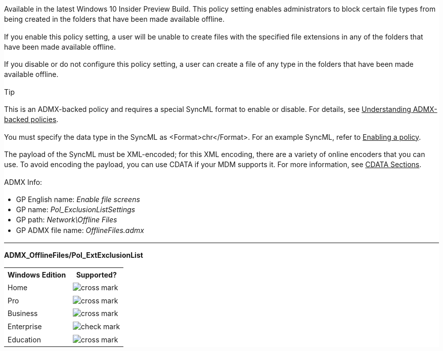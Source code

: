 
Available in the latest Windows 10 Insider Preview Build. This policy setting enables administrators to block certain file types from being created in the folders that have been made available offline.

If you enable this policy setting, a user will be unable to create files with the specified file extensions in any of the folders that have been made available offline.

If you disable or do not configure this policy setting, a user can create a file of any type in the folders that have been made available offline.


> [!TIP]
> This is an ADMX-backed policy and requires a special SyncML format to enable or disable. For details, see [Understanding ADMX-backed policies](./understanding-admx-backed-policies.md).
> 
> You must specify the data type in the SyncML as &lt;Format&gt;chr&lt;/Format&gt;. For an example SyncML, refer to [Enabling a policy](./understanding-admx-backed-policies.md#enabling-a-policy).
> 
> The payload of the SyncML must be XML-encoded; for this XML encoding, there are a variety of online encoders that you can use. To avoid encoding the payload, you can use CDATA if your MDM supports it. For more information, see [CDATA Sections](https://www.w3.org/TR/REC-xml/#sec-cdata-sect).


ADMX Info:  
-   GP English name: *Enable file screens*
-   GP name: *Pol_ExclusionListSettings*
-   GP path: *Network\Offline Files*
-   GP ADMX file name: *OfflineFiles.admx*



<hr/>


<a href="" id="admx-offlinefiles-pol-extexclusionlist"></a>**ADMX_OfflineFiles/Pol_ExtExclusionList**  


<table>
<tr>
    <th>Windows Edition</th>
    <th>Supported?</th>
</tr>
<tr>
    <td>Home</td>
    <td><img src="images/crossmark.png" alt="cross mark" /></td>
</tr>
<tr>
    <td>Pro</td>
    <td><img src="images/crossmark.png" alt="cross mark" /></td>
</tr>
<tr>
    <td>Business</td>
    <td><img src="images/crossmark.png" alt="cross mark" /></td>
</tr>
<tr>
    <td>Enterprise</td>
    <td><img src="images/checkmark.png" alt="check mark" /></td>
</tr>
<tr>
    <td>Education</td>
    <td><img src="images/crossmark.png" alt="cross mark" /></td>
</tr>
</table>
